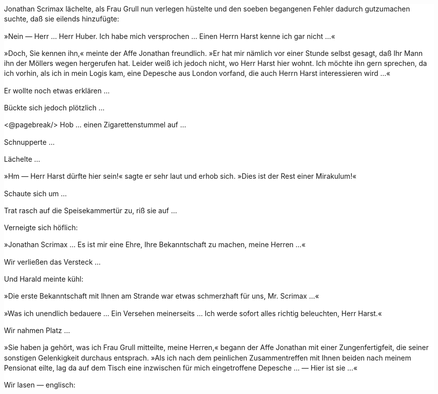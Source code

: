 Jonathan Scrimax lächelte, als Frau Grull nun verlegen
hüstelte und den soeben begangenen Fehler dadurch
gutzumachen suchte, daß sie eilends hinzufügte:

»Nein — Herr … Herr Huber. Ich habe mich
versprochen … Einen Herrn Harst kenne ich gar nicht …«

»Doch, Sie kennen ihn,« meinte der Affe Jonathan
freundlich. »Er hat mir nämlich vor einer Stunde selbst
gesagt, daß Ihr Mann ihn der Möllers wegen hergerufen
hat. Leider weiß ich jedoch nicht, wo Herr Harst hier wohnt.
Ich möchte ihn gern sprechen, da ich vorhin, als ich in mein
Logis kam, eine Depesche aus London vorfand, die auch
Herrn Harst interessieren wird …«

Er wollte noch etwas erklären …

Bückte sich jedoch plötzlich …

<@pagebreak/>
Hob … einen Zigarettenstummel auf …

Schnupperte …

Lächelte …

»Hm — Herr Harst dürfte hier sein!« sagte er sehr
laut und erhob sich. »Dies ist der Rest einer Mirakulum!«

Schaute sich um …

Trat rasch auf die Speisekammertür zu, riß sie auf …

Verneigte sich höflich:

»Jonathan Scrimax … Es ist mir eine Ehre, Ihre
Bekanntschaft zu machen, meine Herren …«

Wir verließen das Versteck …

Und Harald meinte kühl:

»Die erste Bekanntschaft mit Ihnen am Strande war
etwas schmerzhaft für uns, Mr. Scrimax …«

»Was ich unendlich bedauere … Ein Versehen
meinerseits … Ich werde sofort alles richtig beleuchten,
Herr Harst.«

Wir nahmen Platz …

»Sie haben ja gehört, was ich Frau Grull mitteilte, meine
Herren,« begann der Affe Jonathan mit einer Zungenfertigfeit,
die seiner sonstigen Gelenkigkeit durchaus entsprach.
»Als ich nach dem peinlichen Zusammentreffen mit
Ihnen beiden nach meinem Pensionat eilte, lag da auf dem
Tisch eine inzwischen für mich eingetroffene Depesche … —
Hier ist sie …«

Wir lasen — englisch:
